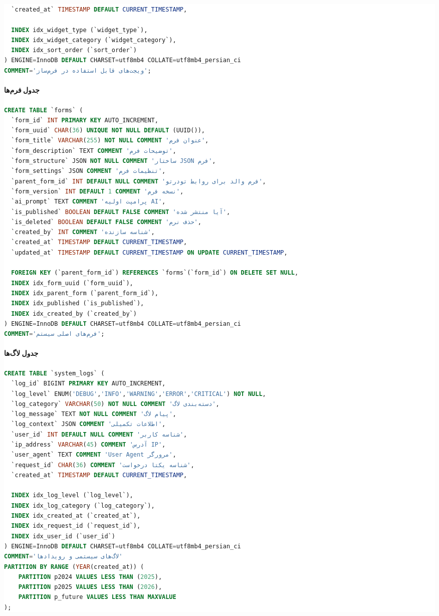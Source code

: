 ```sql
  `created_at` TIMESTAMP DEFAULT CURRENT_TIMESTAMP,
  
  INDEX idx_widget_type (`widget_type`),
  INDEX idx_widget_category (`widget_category`),
  INDEX idx_sort_order (`sort_order`)
) ENGINE=InnoDB DEFAULT CHARSET=utf8mb4 COLLATE=utf8mb4_persian_ci
COMMENT='ویجت‌های قابل استفاده در فرم‌ساز';
```

#### جدول فرم‌ها

```sql
CREATE TABLE `forms` (
  `form_id` INT PRIMARY KEY AUTO_INCREMENT,
  `form_uuid` CHAR(36) UNIQUE NOT NULL DEFAULT (UUID()),
  `form_title` VARCHAR(255) NOT NULL COMMENT 'عنوان فرم',
  `form_description` TEXT COMMENT 'توضیحات فرم',
  `form_structure` JSON NOT NULL COMMENT 'ساختار JSON فرم',
  `form_settings` JSON COMMENT 'تنظیمات فرم',
  `parent_form_id` INT DEFAULT NULL COMMENT 'فرم والد برای روابط تودرتو',
  `form_version` INT DEFAULT 1 COMMENT 'نسخه فرم',
  `ai_prompt` TEXT COMMENT 'پرامپت اولیه AI',
  `is_published` BOOLEAN DEFAULT FALSE COMMENT 'آیا منتشر شده',
  `is_deleted` BOOLEAN DEFAULT FALSE COMMENT 'حذف نرم',
  `created_by` INT COMMENT 'شناسه سازنده',
  `created_at` TIMESTAMP DEFAULT CURRENT_TIMESTAMP,
  `updated_at` TIMESTAMP DEFAULT CURRENT_TIMESTAMP ON UPDATE CURRENT_TIMESTAMP,
  
  FOREIGN KEY (`parent_form_id`) REFERENCES `forms`(`form_id`) ON DELETE SET NULL,
  INDEX idx_form_uuid (`form_uuid`),
  INDEX idx_parent_form (`parent_form_id`),
  INDEX idx_published (`is_published`),
  INDEX idx_created_by (`created_by`)
) ENGINE=InnoDB DEFAULT CHARSET=utf8mb4 COLLATE=utf8mb4_persian_ci
COMMENT='فرم‌های اصلی سیستم';
```

#### جدول لاگ‌ها

```sql
CREATE TABLE `system_logs` (
  `log_id` BIGINT PRIMARY KEY AUTO_INCREMENT,
  `log_level` ENUM('DEBUG','INFO','WARNING','ERROR','CRITICAL') NOT NULL,
  `log_category` VARCHAR(50) NOT NULL COMMENT 'دسته‌بندی لاگ',
  `log_message` TEXT NOT NULL COMMENT 'پیام لاگ',
  `log_context` JSON COMMENT 'اطلاعات تکمیلی',
  `user_id` INT DEFAULT NULL COMMENT 'شناسه کاربر',
  `ip_address` VARCHAR(45) COMMENT 'آدرس IP',
  `user_agent` TEXT COMMENT 'User Agent مرورگر',
  `request_id` CHAR(36) COMMENT 'شناسه یکتا درخواست',
  `created_at` TIMESTAMP DEFAULT CURRENT_TIMESTAMP,
  
  INDEX idx_log_level (`log_level`),
  INDEX idx_log_category (`log_category`),
  INDEX idx_created_at (`created_at`),
  INDEX idx_request_id (`request_id`),
  INDEX idx_user_id (`user_id`)
) ENGINE=InnoDB DEFAULT CHARSET=utf8mb4 COLLATE=utf8mb4_persian_ci
COMMENT='لاگ‌های سیستمی و رویدادها'
PARTITION BY RANGE (YEAR(created_at)) (
    PARTITION p2024 VALUES LESS THAN (2025),
    PARTITION p2025 VALUES LESS THAN (2026),
    PARTITION p_future VALUES LESS THAN MAXVALUE
);
```
